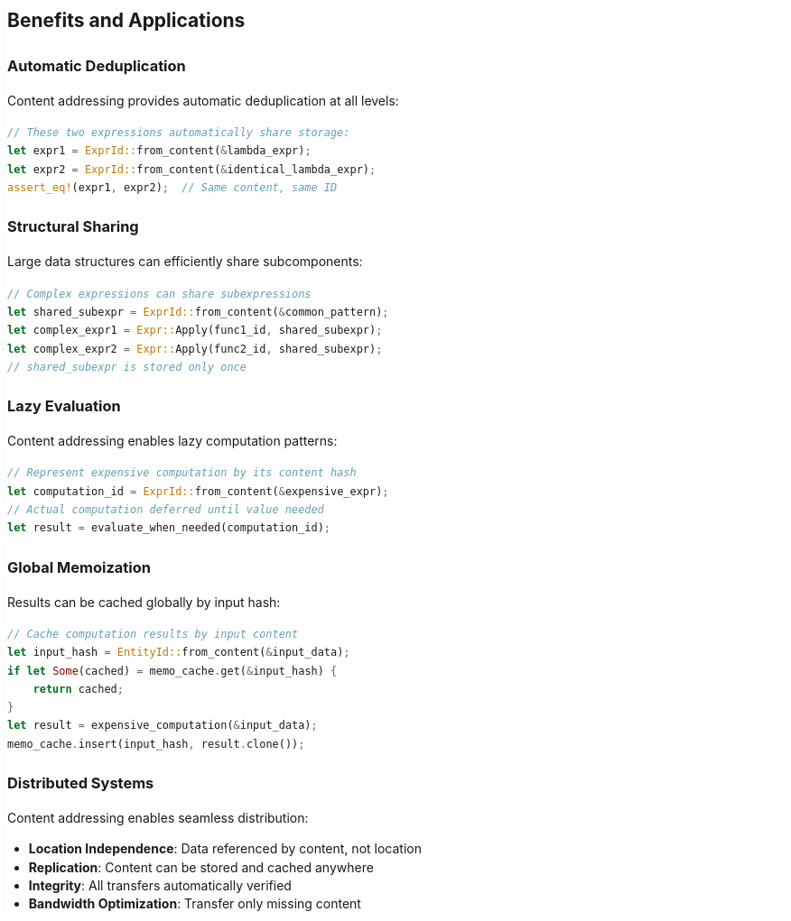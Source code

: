 ## Benefits and Applications

### Automatic Deduplication

Content addressing provides automatic deduplication at all levels:

```rust
// These two expressions automatically share storage:
let expr1 = ExprId::from_content(&lambda_expr);
let expr2 = ExprId::from_content(&identical_lambda_expr);
assert_eq!(expr1, expr2);  // Same content, same ID
```

### Structural Sharing

Large data structures can efficiently share subcomponents:

```rust
// Complex expressions can share subexpressions
let shared_subexpr = ExprId::from_content(&common_pattern);
let complex_expr1 = Expr::Apply(func1_id, shared_subexpr);
let complex_expr2 = Expr::Apply(func2_id, shared_subexpr);
// shared_subexpr is stored only once
```

### Lazy Evaluation

Content addressing enables lazy computation patterns:

```rust
// Represent expensive computation by its content hash
let computation_id = ExprId::from_content(&expensive_expr);
// Actual computation deferred until value needed
let result = evaluate_when_needed(computation_id);
```

### Global Memoization

Results can be cached globally by input hash:

```rust
// Cache computation results by input content
let input_hash = EntityId::from_content(&input_data);
if let Some(cached) = memo_cache.get(&input_hash) {
    return cached;
}
let result = expensive_computation(&input_data);
memo_cache.insert(input_hash, result.clone());
```

### Distributed Systems

Content addressing enables seamless distribution:

- **Location Independence**: Data referenced by content, not location
- **Replication**: Content can be stored and cached anywhere
- **Integrity**: All transfers automatically verified
- **Bandwidth Optimization**: Transfer only missing content
